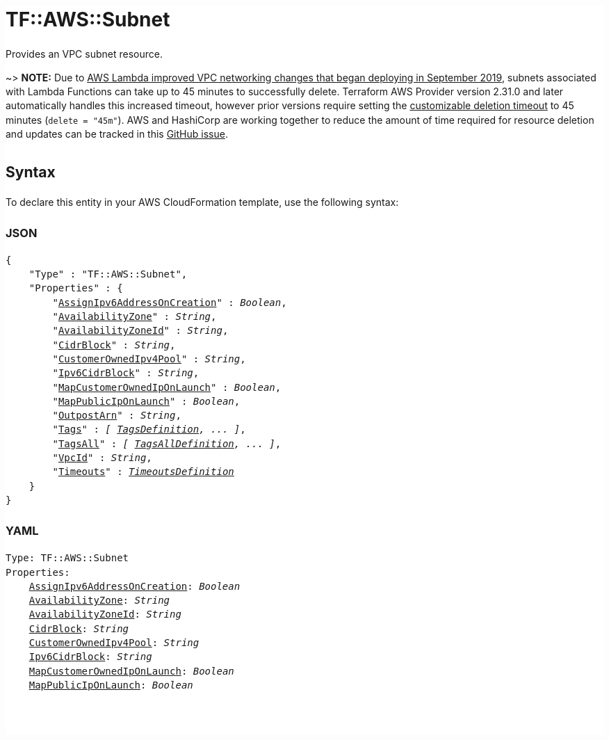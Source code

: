 # TF::AWS::Subnet

Provides an VPC subnet resource.

~> **NOTE:** Due to [AWS Lambda improved VPC networking changes that began deploying in September 2019](https://aws.amazon.com/blogs/compute/announcing-improved-vpc-networking-for-aws-lambda-functions/), subnets associated with Lambda Functions can take up to 45 minutes to successfully delete. Terraform AWS Provider version 2.31.0 and later automatically handles this increased timeout, however prior versions require setting the [customizable deletion timeout](#timeouts) to 45 minutes (`delete = "45m"`). AWS and HashiCorp are working together to reduce the amount of time required for resource deletion and updates can be tracked in this [GitHub issue](https://github.com/hashicorp/terraform-provider-aws/issues/10329).

## Syntax

To declare this entity in your AWS CloudFormation template, use the following syntax:

### JSON

<pre>
{
    "Type" : "TF::AWS::Subnet",
    "Properties" : {
        "<a href="#assignipv6addressoncreation" title="AssignIpv6AddressOnCreation">AssignIpv6AddressOnCreation</a>" : <i>Boolean</i>,
        "<a href="#availabilityzone" title="AvailabilityZone">AvailabilityZone</a>" : <i>String</i>,
        "<a href="#availabilityzoneid" title="AvailabilityZoneId">AvailabilityZoneId</a>" : <i>String</i>,
        "<a href="#cidrblock" title="CidrBlock">CidrBlock</a>" : <i>String</i>,
        "<a href="#customerownedipv4pool" title="CustomerOwnedIpv4Pool">CustomerOwnedIpv4Pool</a>" : <i>String</i>,
        "<a href="#ipv6cidrblock" title="Ipv6CidrBlock">Ipv6CidrBlock</a>" : <i>String</i>,
        "<a href="#mapcustomerownediponlaunch" title="MapCustomerOwnedIpOnLaunch">MapCustomerOwnedIpOnLaunch</a>" : <i>Boolean</i>,
        "<a href="#mappubliciponlaunch" title="MapPublicIpOnLaunch">MapPublicIpOnLaunch</a>" : <i>Boolean</i>,
        "<a href="#outpostarn" title="OutpostArn">OutpostArn</a>" : <i>String</i>,
        "<a href="#tags" title="Tags">Tags</a>" : <i>[ <a href="tagsdefinition.md">TagsDefinition</a>, ... ]</i>,
        "<a href="#tagsall" title="TagsAll">TagsAll</a>" : <i>[ <a href="tagsalldefinition.md">TagsAllDefinition</a>, ... ]</i>,
        "<a href="#vpcid" title="VpcId">VpcId</a>" : <i>String</i>,
        "<a href="#timeouts" title="Timeouts">Timeouts</a>" : <i><a href="timeoutsdefinition.md">TimeoutsDefinition</a></i>
    }
}
</pre>

### YAML

<pre>
Type: TF::AWS::Subnet
Properties:
    <a href="#assignipv6addressoncreation" title="AssignIpv6AddressOnCreation">AssignIpv6AddressOnCreation</a>: <i>Boolean</i>
    <a href="#availabilityzone" title="AvailabilityZone">AvailabilityZone</a>: <i>String</i>
    <a href="#availabilityzoneid" title="AvailabilityZoneId">AvailabilityZoneId</a>: <i>String</i>
    <a href="#cidrblock" title="CidrBlock">CidrBlock</a>: <i>String</i>
    <a href="#customerownedipv4pool" title="CustomerOwnedIpv4Pool">CustomerOwnedIpv4Pool</a>: <i>String</i>
    <a href="#ipv6cidrblock" title="Ipv6CidrBlock">Ipv6CidrBlock</a>: <i>String</i>
    <a href="#mapcustomerownediponlaunch" title="MapCustomerOwnedIpOnLaunch">MapCustomerOwnedIpOnLaunch</a>: <i>Boolean</i>
    <a href="#mappubliciponlaunch" title="MapPublicIpOnLaunch">MapPublicIpOnLaunch</a>: <i>Boolean</i>